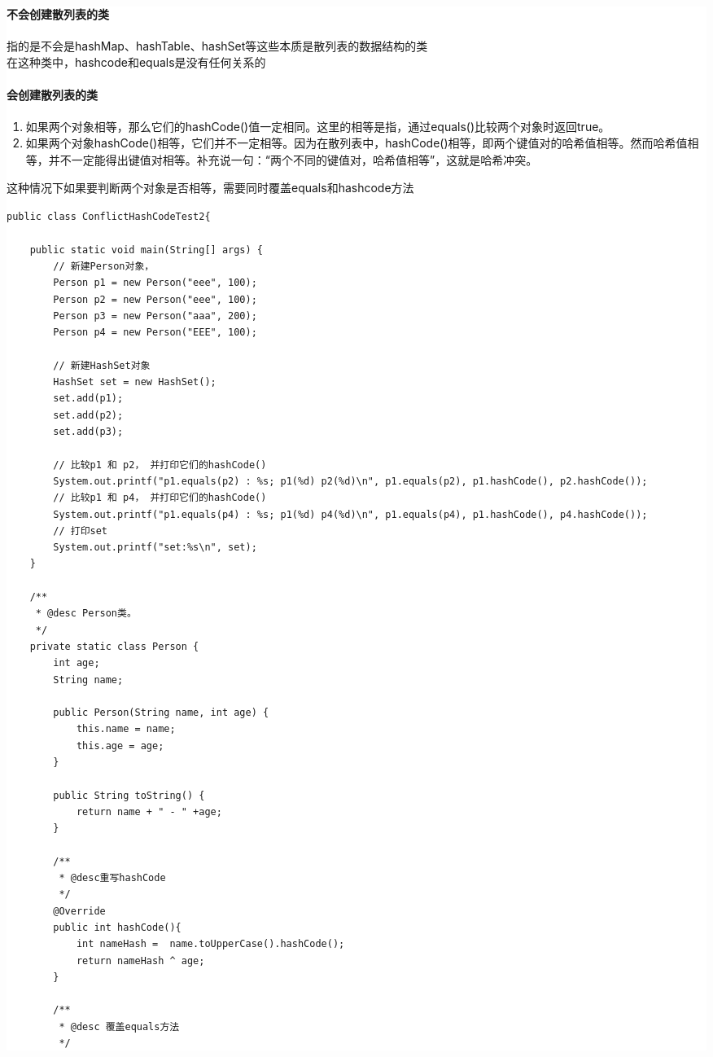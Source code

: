 #### 不会创建散列表的类
指的是不会是hashMap、hashTable、hashSet等这些本质是散列表的数据结构的类     
在这种类中，hashcode和equals是没有任何关系的

#### 会创建散列表的类
1. 如果两个对象相等，那么它们的hashCode()值一定相同。这里的相等是指，通过equals()比较两个对象时返回true。
2. 如果两个对象hashCode()相等，它们并不一定相等。因为在散列表中，hashCode()相等，即两个键值对的哈希值相等。然而哈希值相等，并不一定能得出键值对相等。补充说一句：“两个不同的键值对，哈希值相等”，这就是哈希冲突。

这种情况下如果要判断两个对象是否相等，需要同时覆盖equals和hashcode方法
``` 
public class ConflictHashCodeTest2{

    public static void main(String[] args) {
        // 新建Person对象，
        Person p1 = new Person("eee", 100);
        Person p2 = new Person("eee", 100);
        Person p3 = new Person("aaa", 200);
        Person p4 = new Person("EEE", 100);

        // 新建HashSet对象 
        HashSet set = new HashSet();
        set.add(p1);
        set.add(p2);
        set.add(p3);

        // 比较p1 和 p2， 并打印它们的hashCode()
        System.out.printf("p1.equals(p2) : %s; p1(%d) p2(%d)\n", p1.equals(p2), p1.hashCode(), p2.hashCode());
        // 比较p1 和 p4， 并打印它们的hashCode()
        System.out.printf("p1.equals(p4) : %s; p1(%d) p4(%d)\n", p1.equals(p4), p1.hashCode(), p4.hashCode());
        // 打印set
        System.out.printf("set:%s\n", set);
    }

    /**
     * @desc Person类。
     */
    private static class Person {
        int age;
        String name;

        public Person(String name, int age) {
            this.name = name;
            this.age = age;
        }

        public String toString() {
            return name + " - " +age;
        }

        /** 
         * @desc重写hashCode 
         */  
        @Override
        public int hashCode(){  
            int nameHash =  name.toUpperCase().hashCode();
            return nameHash ^ age;
        }

        /** 
         * @desc 覆盖equals方法 
         */  
```